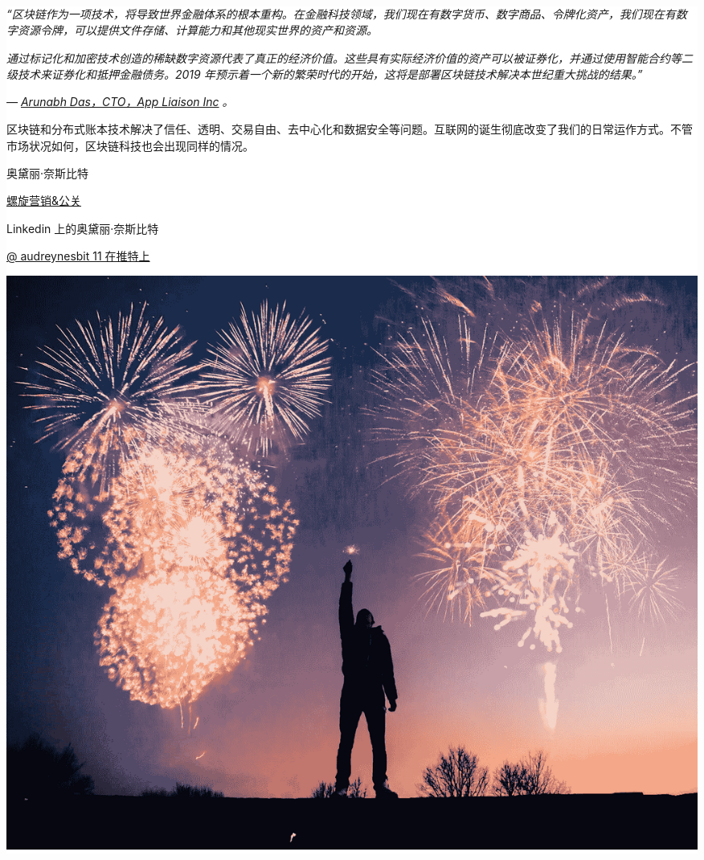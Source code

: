 *“区块链作为一项技术，将导致世界金融体系的根本重构。在金融科技领域，我们现在有数字货币、数字商品、令牌化资产，我们现在有数字资源令牌，可以提供文件存储、计算能力和其他现实世界的资产和资源。*

*通过标记化和加密技术创造的稀缺数字资源代表了真正的经济价值。这些具有实际经济价值的资产可以被证券化，并通过使用智能合约等二级技术来证券化和抵押金融债务。2019 年预示着一个新的繁荣时代的开始，这将是部署区块链技术解决本世纪重大挑战的结果。”*

*—* [*Arunabh Das，CTO，App Liaison Inc*](https://www.appliaison.com/) *。*

区块链和分布式账本技术解决了信任、透明、交易自由、去中心化和数据安全等问题。互联网的诞生彻底改变了我们的日常运作方式。不管市场状况如何，区块链科技也会出现同样的情况。

奥黛丽·奈斯比特

[螺旋营销&公关](http://www.spinspirational.com)

Linkedin 上的奥黛丽·奈斯比特

[@ audreynesbit 11 在推特上](https://twitter.com/AudreyNesbitt11)

![](img/a0a359342fb70ca53736822f0c105632.png)